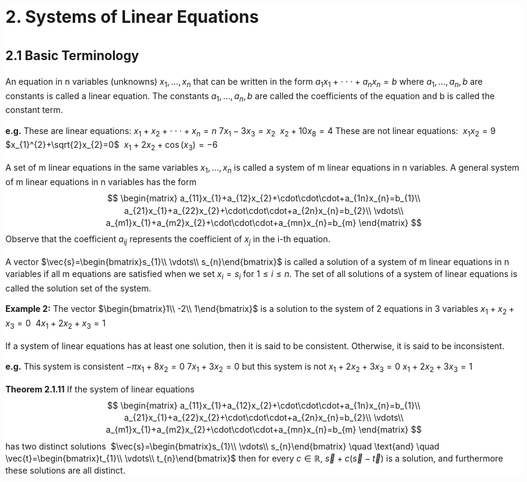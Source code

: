 # 2. Systems of Linear Equations

## 2.1 Basic Terminology

An equation in n variables (unknowns) $x_{1},...,x_{n}$ that can be written in the form
$a_{1}x_{1}+\cdot\cdot\cdot+a_{n}x_{n}=b$ where $a_{1},...,a_{n},b$ are constants is called a linear equation.
The constants $a_{1},...,a_{n},b$ are called the coefficients of the equation and b is called the constant term.

**e.g.** These are linear equations:
$x_{1}+x_{2}+\cdot\cdot\cdot+x_{n}=n$
$7x_{1}-3x_{3}=x_{2}$ 
$x_{2}+10x_{8}=4$
These are not linear equations:
 $x_{1}x_{2}=9$ 
$x_{1}^{2}+\sqrt{2}x_{2}=0$
 $x_{1}+2x_{2}+\cos(x_{3})=-6$

A set of m linear equations in the same variables $x_{1},...,x_{n}$ is called a system of m linear equations in n variables.
A general system of m linear equations in n variables has the form
$$ \begin{matrix} a_{11}x_{1}+a_{12}x_{2}+\cdot\cdot\cdot+a_{1n}x_{n}=b_{1}\\ a_{21}x_{1}+a_{22}x_{2}+\cdot\cdot\cdot+a_{2n}x_{n}=b_{2}\\ \vdots\\ a_{m1}x_{1}+a_{m2}x_{2}+\cdot\cdot\cdot+a_{mn}x_{n}=b_{m} \end{matrix} $$
Observe that the coefficient $a_{ij}$ represents the coefficient of $x_{j}$ in the i-th equation.

A vector $\vec{s}=\begin{bmatrix}s_{1}\\ \vdots\\ s_{n}\end{bmatrix}$ is called a solution of a system of m linear equations in n variables if all m equations are satisfied when we set $x_{i}=s_{i}$ for $1\le i\le n$. The set of all solutions of a system of linear equations is called the solution set of the system.

**Example 2:** The vector $\begin{bmatrix}1\\ -2\\ 1\end{bmatrix}$ is a solution to the system of 2 equations in 3 variables
$x_{1}+x_{2}+x_{3}=0$ 
$4x_{1}+2x_{2}+x_{3}=1$

If a system of linear equations has at least one solution, then it is said to be consistent.
Otherwise, it is said to be inconsistent.

**e.g.** This system is consistent
$-\pi x_{1}+8x_{2}=0$
$7x_{1}+3x_{2}=0$
but this system is not
$x_{1}+2x_{2}+3x_{3}=0$
$x_{1}+2x_{2}+3x_{3}=1$

**Theorem 2.1.11**
If the system of linear equations
$$ \begin{matrix} a_{11}x_{1}+a_{12}x_{2}+\cdot\cdot\cdot+a_{1n}x_{n}=b_{1}\\ a_{21}x_{1}+a_{22}x_{2}+\cdot\cdot\cdot+a_{2n}x_{n}=b_{2}\\ \vdots\\ a_{m1}x_{1}+a_{m2}x_{2}+\cdot\cdot\cdot+a_{mn}x_{n}=b_{m} \end{matrix} $$
has two distinct solutions
 $\vec{s}=\begin{bmatrix}s_{1}\\ \vdots\\ s_{n}\end{bmatrix} \quad \text{and} \quad \vec{t}=\begin{bmatrix}t_{1}\\ \vdots\\ t_{n}\end{bmatrix}$
then for every $c\in\mathbb{R}$, $\vec{s}+c(\vec{s}-\vec{t})$ is a solution, and furthermore these solutions are all distinct.
